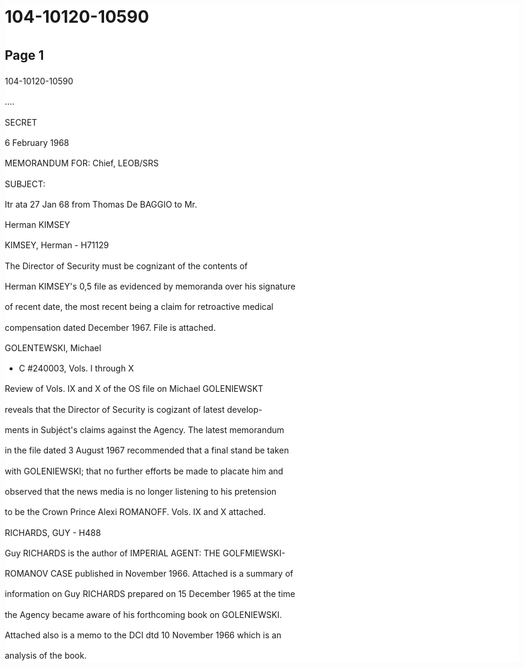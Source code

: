 # 104-10120-10590

## Page 1

104-10120-10590

....

SECRET

6 February 1968

MEMORANDUM FOR: Chief, LEOB/SRS

SUBJECT:

Itr ata 27 Jan 68 from Thomas De BAGGIO to Mr.

Herman KIMSEY

KIMSEY, Herman - H71129

The Director of Security must be cognizant of the contents of

Herman KIMSEY's 0,5 file as evidenced by memoranda over his signature

of recent date, the most recent being a claim for retroactive medical

compensation dated December 1967. File is attached.

GOLENTEWSKI, Michael

- C #240003, Vols. I through X

Review of Vols. IX and X of the OS file on Michael GOLENIEWSKT

reveals that the Director of Security is cogizant of latest develop-

ments in Subjéct's claims against the Agency. The latest memorandum

in the file dated 3 August 1967 recommended that a final stand be taken

with GOLENIEWSKI; that no further efforts be made to placate him and

observed that the news media is no longer listening to his pretension

to be the Crown Prince Alexi ROMANOFF. Vols. IX and X attached.

RICHARDS, GUY - H488

Guy RICHARDS is the author of IMPERIAL AGENT: THE GOLFMIEWSKI-

ROMANOV CASE published in November 1966. Attached is a summary of

information on Guy RICHARDS prepared on 15 December 1965 at the time

the Agency became aware of his forthcoming book on GOLENIEWSKI.

Attached also is a memo to the DCI dtd 10 November 1966 which is an

analysis of the book.
